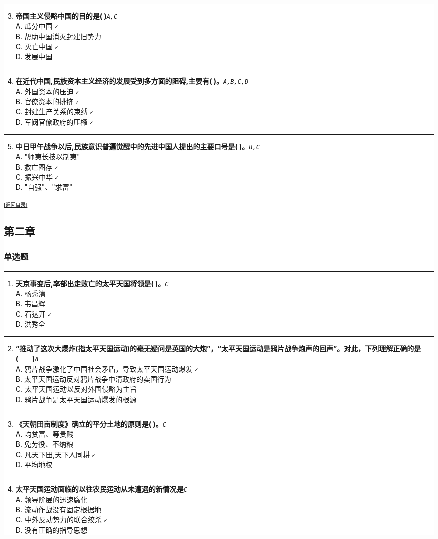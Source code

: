 - - -
3. __帝国主义侵略中国的目的是( )__*```A,C```*  
A. 瓜分中国 ```✓```  
B. 帮助中国消灭封建旧势力  
C. 灭亡中国 ```✓```  
D. 发展中国  

- - -
4. __在近代中国,民族资本主义经济的发展受到多方面的阻碍,主要有( )。__*```A,B,C,D```*  
A. 外国资本的压迫 ```✓```  
B. 官僚资本的排挤 ```✓```  
C. 封建生产关系的束缚 ```✓```  
D. 军阀官僚政府的压榨 ```✓```  

- - -
5. __中日甲午战争以后,民族意识普遍觉醒中的先进中国人提出的主要口号是( )。__*```B,C```*  
A. "师夷长技以制夷"  
B. 救亡图存 ```✓```  
C. 振兴中华 ```✓```  
D. "自强"、"求富"  
  
<a href="#menu" style="font-size: 10px;">[返回目录]</a>  
  
<a name="s02"></a>
## 第二章
### 单选题
- - -
1. __天京事变后,率部出走败亡的太平天国将领是( )。__*```C```*  
A. 杨秀清  
B. 韦昌辉  
C. 石达开 ```✓```  
D. 洪秀全  

- - -
2. __“推动了这次大爆炸(指太平天国运动)的毫无疑问是英国的大炮”，“太平天国运动是鸦片战争炮声的回声”。对此，下列理解正确的是(　　)__*```A```*  
A. 鸦片战争激化了中国社会矛盾，导致太平天国运动爆发 ```✓```  
B. 太平天国运动反对鸦片战争中清政府的卖国行为  
C. 太平天国运动以反对外国侵略为主旨  
D. 鸦片战争是太平天国运动爆发的根源  

- - -
3. __《天朝田亩制度》确立的平分土地的原则是( )。__*```C```*  
A. 均贫富、等贵贱  
B. 免劳役、不纳粮  
C. 凡天下田,天下人同耕 ```✓```  
D. 平均地权  

- - -
4. __太平天国运动面临的以往农民运动从未遭遇的新情况是__*```C```*  
A. 领导阶层的迅速腐化  
B. 流动作战没有固定根据地  
C. 中外反动势力的联合绞杀 ```✓```  
D. 没有正确的指导思想  
